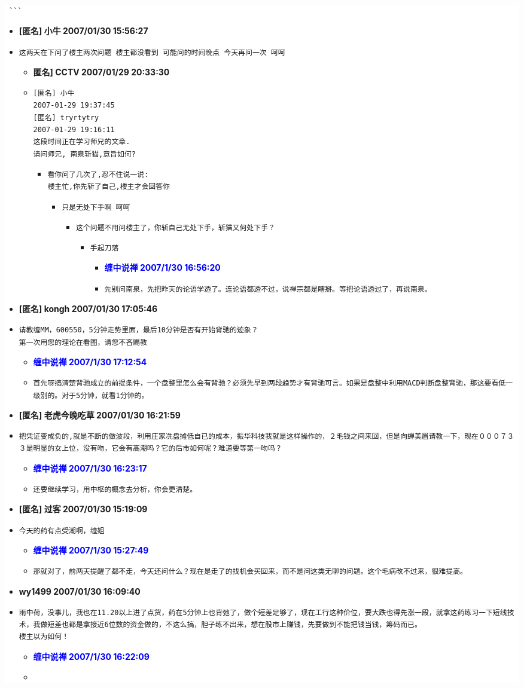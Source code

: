      ```
- **[匿名] 小牛  2007/01/30 15:56:27**
- ```
  这两天在下问了楼主两次问题 楼主都没看到 可能问的时间晚点 今天再问一次 呵呵
  ```
   - **匿名] CCTV  2007/01/29 20:33:30**
   - ```
     [匿名] 小牛 
     2007-01-29 19:37:45 
     [匿名] tryrtytry 
     2007-01-29 19:16:11 
     这段时间正在学习师兄的文章.
     请问师兄, 南泉斩猫,意旨如何?
     ```
      - ```
        看你问了几次了,忍不住说一说:
        楼主忙,你先斩了自己,楼主才会回答你
        ```
         - ```
           只是无处下手啊 呵呵
           ```
            - ```
              这个问题不用问楼主了，你斩自己无处下手，斩猫又何处下手？ 
              ```
               - ```
                 手起刀落 
                 ```
                  - **<font color='blue'>缠中说禅 2007/1/30 16:56:20</font>**
                  - ```
                    先别问南泉，先把昨天的论语学透了。连论语都透不过，说禅宗都是瞎掰。等把论语透过了，再说南泉。
                    ```
- **[匿名] kongh  2007/01/30 17:05:46**
- ```
  请教缠MM，600550，5分钟走势里面，最后10分钟是否有开始背驰的迹象？
  第一次用您的理论在看图，请您不吝赐教 
  ```
   - **<font color='blue'>缠中说禅 2007/1/30 17:12:54</font>**
   - ```
     首先呀搞清楚背驰成立的前提条件，一个盘整里怎么会有背驰？必须先早到两段趋势才有背驰可言。如果是盘整中利用MACD判断盘整背驰，那这要看低一级别的。对于5分钟，就看1分钟的。
     ```
- **[匿名] 老虎今晚吃草  2007/01/30 16:21:59**
- ```
  把凭证变成负的,就是不断的做波段，利用庄家冼盘摊低自已的成本，振华科技我就是这样操作的，２毛钱之间来回，但是向蝉美眉请教一下，现在０００７３３是明显的女上位，没有吻，它会有高潮吗？它的后市如何呢？难道要等第一吻吗？ 
  ```
   - **<font color='blue'>缠中说禅 2007/1/30 16:23:17</font>**
   - ```
     还要继续学习，用中枢的概念去分析，你会更清楚。
     ```
- **[匿名] 过客  2007/01/30 15:19:09**
- ```
  今天的药有点受潮啊，缠姐 
  ```
   - **<font color='blue'>缠中说禅 2007/1/30 15:27:49</font>**
   - ```
     那就对了，前两天提醒了都不走，今天还问什么？现在是走了的找机会买回来，而不是问这类无聊的问题。这个毛病改不过来，很难提高。
     ```
- **wy1499  2007/01/30 16:09:40**
- ```
  雨中荷，没事儿，我也在11.20以上进了点货，药在5分钟上也背弛了，做个短差足够了，现在工行这种价位，要大跌也得先涨一段，就拿这药练习一下短线技术，我做短差也都是拿接近6位数的资金做的，不这么搞，胆子练不出来，想在股市上赚钱，先要做到不能把钱当钱，筹码而已。
  楼主以为如何！ 
  ```
   - **<font color='blue'>缠中说禅 2007/1/30 16:22:09</font>**
   - ```
  ```